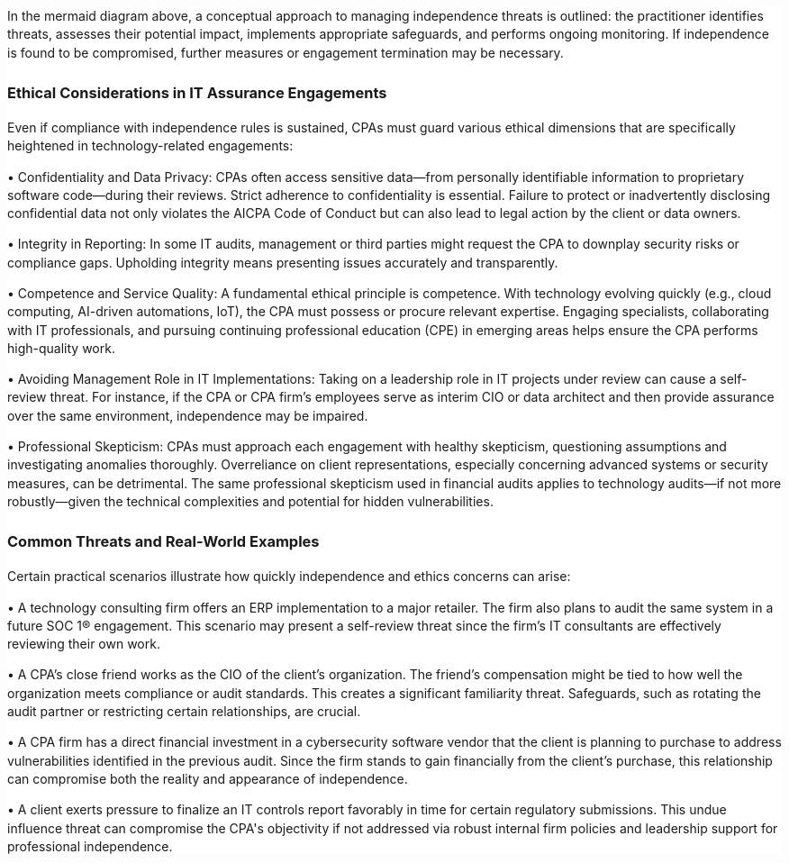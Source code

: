 In the mermaid diagram above, a conceptual approach to managing independence threats is outlined: the practitioner identifies threats, assesses their potential impact, implements appropriate safeguards, and performs ongoing monitoring. If independence is found to be compromised, further measures or engagement termination may be necessary.

  
### Ethical Considerations in IT Assurance Engagements

Even if compliance with independence rules is sustained, CPAs must guard various ethical dimensions that are specifically heightened in technology-related engagements:

• Confidentiality and Data Privacy: CPAs often access sensitive data—from personally identifiable information to proprietary software code—during their reviews. Strict adherence to confidentiality is essential. Failure to protect or inadvertently disclosing confidential data not only violates the AICPA Code of Conduct but can also lead to legal action by the client or data owners.

• Integrity in Reporting: In some IT audits, management or third parties might request the CPA to downplay security risks or compliance gaps. Upholding integrity means presenting issues accurately and transparently.

• Competence and Service Quality: A fundamental ethical principle is competence. With technology evolving quickly (e.g., cloud computing, AI-driven automations, IoT), the CPA must possess or procure relevant expertise. Engaging specialists, collaborating with IT professionals, and pursuing continuing professional education (CPE) in emerging areas helps ensure the CPA performs high-quality work.

• Avoiding Management Role in IT Implementations: Taking on a leadership role in IT projects under review can cause a self-review threat. For instance, if the CPA or CPA firm’s employees serve as interim CIO or data architect and then provide assurance over the same environment, independence may be impaired.

• Professional Skepticism: CPAs must approach each engagement with healthy skepticism, questioning assumptions and investigating anomalies thoroughly. Overreliance on client representations, especially concerning advanced systems or security measures, can be detrimental. The same professional skepticism used in financial audits applies to technology audits—if not more robustly—given the technical complexities and potential for hidden vulnerabilities.

  
### Common Threats and Real-World Examples

Certain practical scenarios illustrate how quickly independence and ethics concerns can arise:

• A technology consulting firm offers an ERP implementation to a major retailer. The firm also plans to audit the same system in a future SOC 1® engagement. This scenario may present a self-review threat since the firm’s IT consultants are effectively reviewing their own work.

• A CPA’s close friend works as the CIO of the client’s organization. The friend’s compensation might be tied to how well the organization meets compliance or audit standards. This creates a significant familiarity threat. Safeguards, such as rotating the audit partner or restricting certain relationships, are crucial.

• A CPA firm has a direct financial investment in a cybersecurity software vendor that the client is planning to purchase to address vulnerabilities identified in the previous audit. Since the firm stands to gain financially from the client’s purchase, this relationship can compromise both the reality and appearance of independence.

• A client exerts pressure to finalize an IT controls report favorably in time for certain regulatory submissions. This undue influence threat can compromise the CPA's objectivity if not addressed via robust internal firm policies and leadership support for professional independence.
